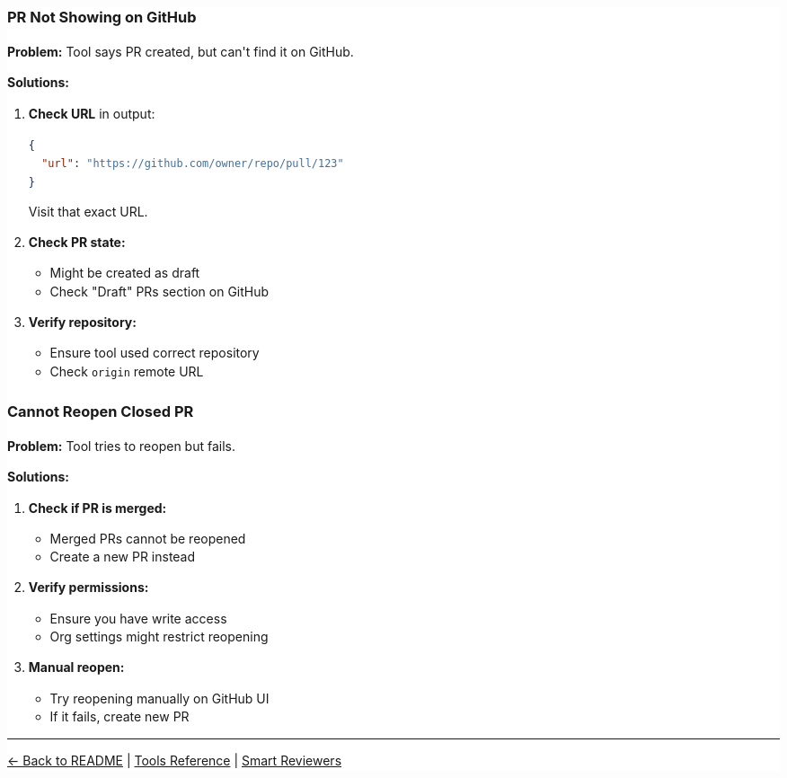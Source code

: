 ### PR Not Showing on GitHub

**Problem:** Tool says PR created, but can't find it on GitHub.

**Solutions:**

1. **Check URL** in output:
   ```json
   {
     "url": "https://github.com/owner/repo/pull/123"
   }
   ```
   Visit that exact URL.

2. **Check PR state:**
   - Might be created as draft
   - Check "Draft" PRs section on GitHub

3. **Verify repository:**
   - Ensure tool used correct repository
   - Check `origin` remote URL

### Cannot Reopen Closed PR

**Problem:** Tool tries to reopen but fails.

**Solutions:**

1. **Check if PR is merged:**
   - Merged PRs cannot be reopened
   - Create a new PR instead

2. **Verify permissions:**
   - Ensure you have write access
   - Org settings might restrict reopening

3. **Manual reopen:**
   - Try reopening manually on GitHub UI
   - If it fails, create new PR

---

[← Back to README](../README.md) | [Tools Reference](tools.md) | [Smart Reviewers](reviewers.md)

